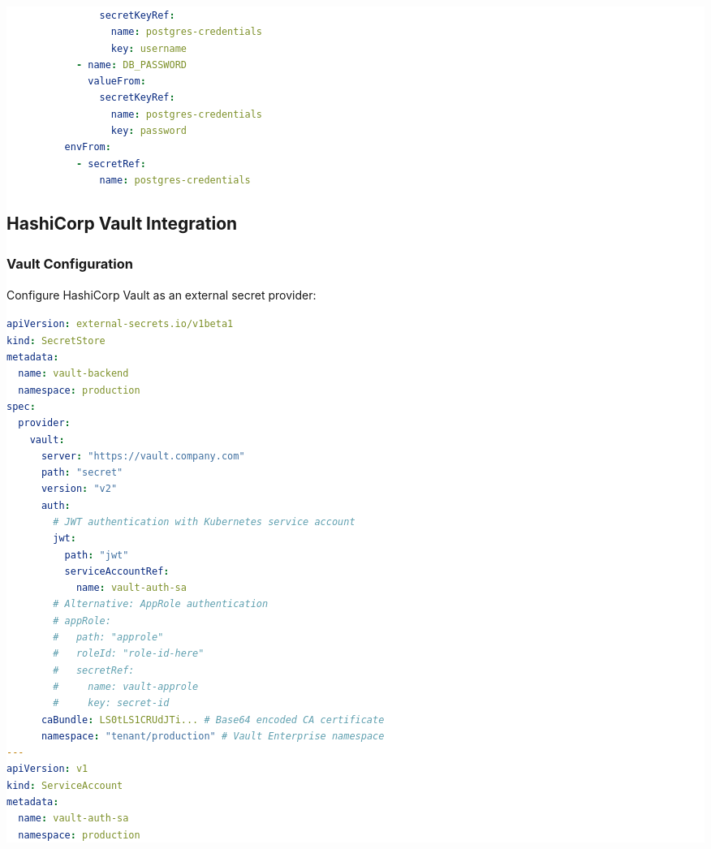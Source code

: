 ```yaml
                secretKeyRef:
                  name: postgres-credentials
                  key: username
            - name: DB_PASSWORD
              valueFrom:
                secretKeyRef:
                  name: postgres-credentials
                  key: password
          envFrom:
            - secretRef:
                name: postgres-credentials
```

## HashiCorp Vault Integration

### Vault Configuration

Configure HashiCorp Vault as an external secret provider:

```yaml
apiVersion: external-secrets.io/v1beta1
kind: SecretStore
metadata:
  name: vault-backend
  namespace: production
spec:
  provider:
    vault:
      server: "https://vault.company.com"
      path: "secret"
      version: "v2"
      auth:
        # JWT authentication with Kubernetes service account
        jwt:
          path: "jwt"
          serviceAccountRef:
            name: vault-auth-sa
        # Alternative: AppRole authentication
        # appRole:
        #   path: "approle"
        #   roleId: "role-id-here"
        #   secretRef:
        #     name: vault-approle
        #     key: secret-id
      caBundle: LS0tLS1CRUdJTi... # Base64 encoded CA certificate
      namespace: "tenant/production" # Vault Enterprise namespace
---
apiVersion: v1
kind: ServiceAccount
metadata:
  name: vault-auth-sa
  namespace: production
```
